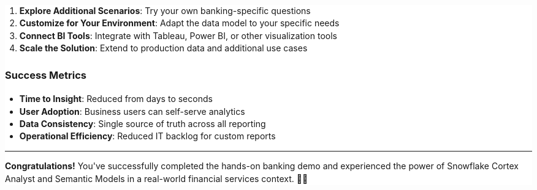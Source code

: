 1. **Explore Additional Scenarios**: Try your own banking-specific questions
2. **Customize for Your Environment**: Adapt the data model to your specific needs
3. **Connect BI Tools**: Integrate with Tableau, Power BI, or other visualization tools
4. **Scale the Solution**: Extend to production data and additional use cases

### **Success Metrics**

- **Time to Insight**: Reduced from days to seconds
- **User Adoption**: Business users can self-serve analytics
- **Data Consistency**: Single source of truth across all reporting
- **Operational Efficiency**: Reduced IT backlog for custom reports

---

**Congratulations!** You've successfully completed the hands-on banking demo and experienced the power of Snowflake Cortex Analyst and Semantic Models in a real-world financial services context. 🏦✨ 